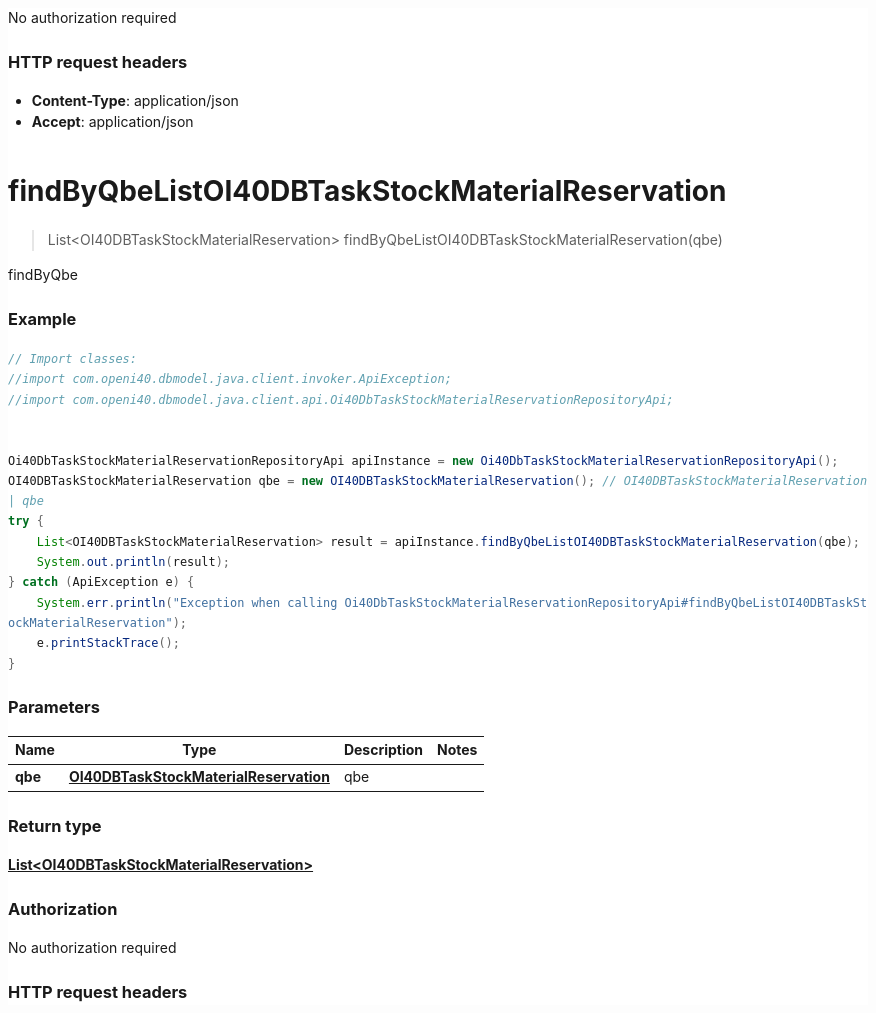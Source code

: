 No authorization required

### HTTP request headers

 - **Content-Type**: application/json
 - **Accept**: application/json

<a name="findByQbeListOI40DBTaskStockMaterialReservation"></a>
# **findByQbeListOI40DBTaskStockMaterialReservation**
> List&lt;OI40DBTaskStockMaterialReservation&gt; findByQbeListOI40DBTaskStockMaterialReservation(qbe)

findByQbe

### Example
```java
// Import classes:
//import com.openi40.dbmodel.java.client.invoker.ApiException;
//import com.openi40.dbmodel.java.client.api.Oi40DbTaskStockMaterialReservationRepositoryApi;


Oi40DbTaskStockMaterialReservationRepositoryApi apiInstance = new Oi40DbTaskStockMaterialReservationRepositoryApi();
OI40DBTaskStockMaterialReservation qbe = new OI40DBTaskStockMaterialReservation(); // OI40DBTaskStockMaterialReservation | qbe
try {
    List<OI40DBTaskStockMaterialReservation> result = apiInstance.findByQbeListOI40DBTaskStockMaterialReservation(qbe);
    System.out.println(result);
} catch (ApiException e) {
    System.err.println("Exception when calling Oi40DbTaskStockMaterialReservationRepositoryApi#findByQbeListOI40DBTaskStockMaterialReservation");
    e.printStackTrace();
}
```

### Parameters

Name | Type | Description  | Notes
------------- | ------------- | ------------- | -------------
 **qbe** | [**OI40DBTaskStockMaterialReservation**](OI40DBTaskStockMaterialReservation.md)| qbe |

### Return type

[**List&lt;OI40DBTaskStockMaterialReservation&gt;**](OI40DBTaskStockMaterialReservation.md)

### Authorization

No authorization required

### HTTP request headers
